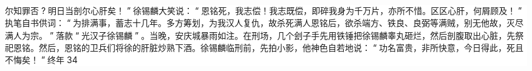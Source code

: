    尔知罪否
  </span>
  <span class="s2">
   ?
  </span>
  <span class="s1">
   明日当剖尔心肝矣！
  </span>
  <span class="s2">
   ”
  </span>
  <span class="s1">
   徐锡麟大笑说：
  </span>
  <span class="s2">
   “
  </span>
  <span class="s1">
   恩铭死，我志偿！我志既偿，即碎我身为千万片，亦所不惜。区区心肝，何屑顾及！
  </span>
  <span class="s2">
   ”
  </span>
  <span class="s1">
   执笔自书供词：
  </span>
  <span class="s2">
   “
  </span>
  <span class="s1">
   为排满事，蓄志十几年。多方筹划，为我汉人复仇，故杀死满人恩铭后，欲杀端方、铁良、良弼等满贼，别无他故，灭尽满人为宗。
  </span>
  <span class="s2">
   ”
  </span>
  <span class="s1">
   落款
  </span>
  <span class="s2">
   “
  </span>
  <span class="s1">
   光汉子徐锡麟
  </span>
  <span class="s2">
   ”
  </span>
  <span class="s1">
   。当晚，安庆城暴雨如注。在刑场，几个刽子手先用铁锤把徐锡麟睾丸砸烂，然后剖腹取出心脏，先祭祀恩铭。然后，恩铭的卫兵们将徐的肝脏炒熟下酒。徐锡麟临刑前，先拍小影，他神色自若地说：
  </span>
  <span class="s2">
   “
  </span>
  <span class="s1">
   功名富贵，非所快意，今日得此，死且不悔矣！
  </span>
  <span class="s2">
   ”
  </span>
  <span class="s1">
   终年
  </span>
  <span class="s2">
   34